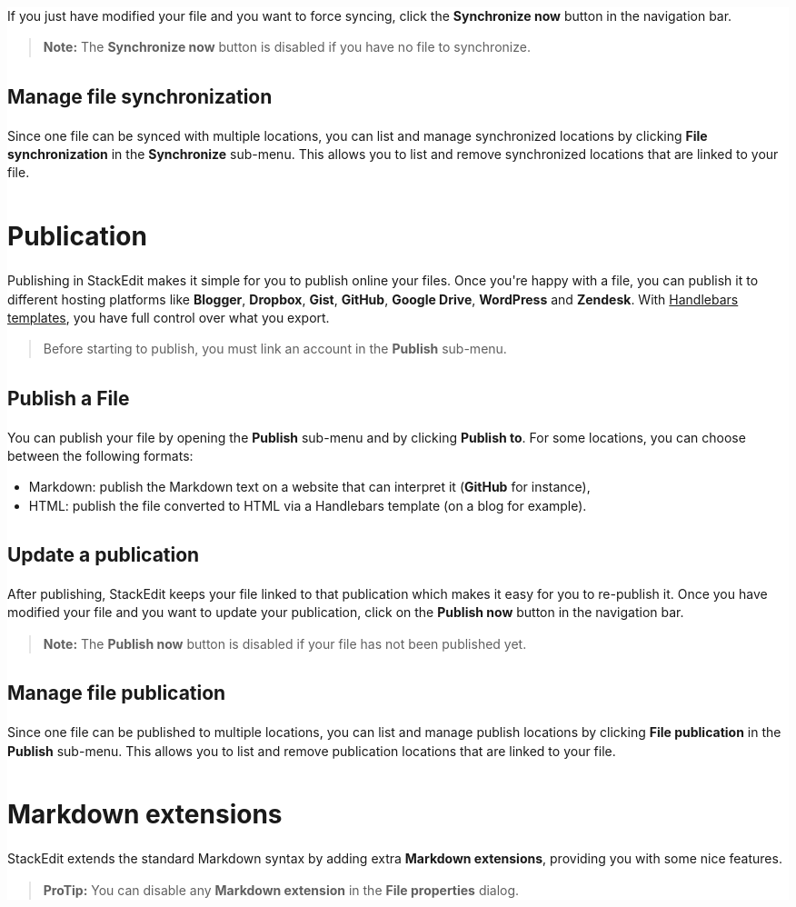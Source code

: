If you just have modified your file and you want to force syncing, click the **Synchronize now** button in the navigation bar.
  
> **Note:** The **Synchronize now** button is disabled if you have no file to synchronize.
  
##  Manage file synchronization
  
  
Since one file can be synced with multiple locations, you can list and manage synchronized locations by clicking **File synchronization** in the **Synchronize** sub-menu. This allows you to list and remove synchronized locations that are linked to your file.
  
#  Publication
  
  
Publishing in StackEdit makes it simple for you to publish online your files. Once you're happy with a file, you can publish it to different hosting platforms like **Blogger**, **Dropbox**, **Gist**, **GitHub**, **Google Drive**, **WordPress** and **Zendesk**. With [Handlebars templates](http://handlebarsjs.com/ ), you have full control over what you export.
  
> Before starting to publish, you must link an account in the **Publish** sub-menu.
  
##  Publish a File
  
  
You can publish your file by opening the **Publish** sub-menu and by clicking **Publish to**. For some locations, you can choose between the following formats:
  
- Markdown: publish the Markdown text on a website that can interpret it (**GitHub** for instance),
- HTML: publish the file converted to HTML via a Handlebars template (on a blog for example).
  
##  Update a publication
  
  
After publishing, StackEdit keeps your file linked to that publication which makes it easy for you to re-publish it. Once you have modified your file and you want to update your publication, click on the **Publish now** button in the navigation bar.
  
> **Note:** The **Publish now** button is disabled if your file has not been published yet.
  
##  Manage file publication
  
  
Since one file can be published to multiple locations, you can list and manage publish locations by clicking **File publication** in the **Publish** sub-menu. This allows you to list and remove publication locations that are linked to your file.
  
#  Markdown extensions
  
  
StackEdit extends the standard Markdown syntax by adding extra **Markdown extensions**, providing you with some nice features.
  
> **ProTip:** You can disable any **Markdown extension** in the **File properties** dialog.
  